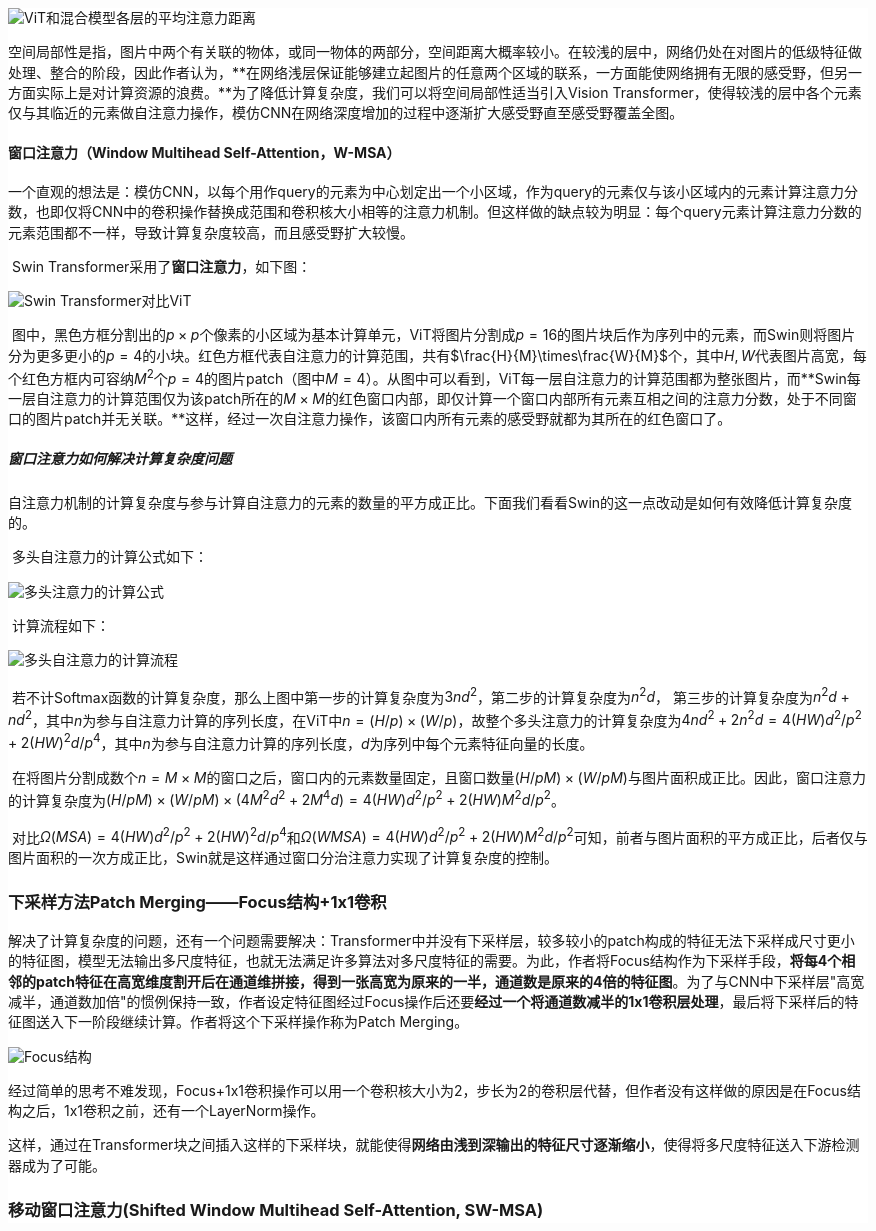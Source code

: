 ![ViT和混合模型各层的平均注意力距离](https://cdn.jsdelivr.net/gh/zxh0916/WeeklyPaper_images/G:%5CWeeklyPaper%5Cpicturesvit-attention-weight.png)

​		空间局部性是指，图片中两个有关联的物体，或同一物体的两部分，空间距离大概率较小。在较浅的层中，网络仍处在对图片的低级特征做处理、整合的阶段，因此作者认为，**在网络浅层保证能够建立起图片的任意两个区域的联系，一方面能使网络拥有无限的感受野，但另一方面实际上是对计算资源的浪费。**为了降低计算复杂度，我们可以将空间局部性适当引入Vision Transformer，使得较浅的层中各个元素仅与其临近的元素做自注意力操作，模仿CNN在网络深度增加的过程中逐渐扩大感受野直至感受野覆盖全图。

#### 窗口注意力（Window Multihead Self-Attention，W-MSA）

​		一个直观的想法是：模仿CNN，以每个用作query的元素为中心划定出一个小区域，作为query的元素仅与该小区域内的元素计算注意力分数，也即仅将CNN中的卷积操作替换成范围和卷积核大小相等的注意力机制。但这样做的缺点较为明显：每个query元素计算注意力分数的元素范围都不一样，导致计算复杂度较高，而且感受野扩大较慢。

​		Swin Transformer采用了**窗口注意力**，如下图：

![Swin Transformer对比ViT](https://cdn.jsdelivr.net/gh/zxh0916/WeeklyPaper_images/G:%5CWeeklyPaper%5Cpicturesswin-compare-to-vit.png)

​		图中，黑色方框分割出的$p\times p$个像素的小区域为基本计算单元，ViT将图片分割成$p=16$的图片块后作为序列中的元素，而Swin则将图片分为更多更小的$p=4$的小块。红色方框代表自注意力的计算范围，共有$\frac{H}{M}\times\frac{W}{M}$个，其中$H,W$代表图片高宽，每个红色方框内可容纳$M^2$个$p=4$的图片patch（图中$M=4$）。从图中可以看到，ViT每一层自注意力的计算范围都为整张图片，而**Swin每一层自注意力的计算范围仅为该patch所在的$M\times M$的红色窗口内部，即仅计算一个窗口内部所有元素互相之间的注意力分数，处于不同窗口的图片patch并无关联。**这样，经过一次自注意力操作，该窗口内所有元素的感受野就都为其所在的红色窗口了。

##### 窗口注意力如何解决计算复杂度问题

​		自注意力机制的计算复杂度与参与计算自注意力的元素的数量的平方成正比。下面我们看看Swin的这一点改动是如何有效降低计算复杂度的。

​		多头自注意力的计算公式如下：

![多头注意力的计算公式](https://cdn.jsdelivr.net/gh/zxh0916/WeeklyPaper_images/G:%5CWeeklyPaper%5Cpicturestransformer-multi-head-attention-equation)

​		计算流程如下：

![多头自注意力的计算流程](https://cdn.jsdelivr.net/gh/zxh0916/WeeklyPaper_images/G:%5CWeeklyPaper%5Cpicturestransformer-multi-head-attention-visualization.jpg)

​		若不计Softmax函数的计算复杂度，那么上图中第一步的计算复杂度为$3nd^2$，第二步的计算复杂度为$n^2d$， 第三步的计算复杂度为$n^2d+nd^2$，其中$n$为参与自注意力计算的序列长度，在ViT中$n=(H/p)\times (W/p)$，故整个多头注意力的计算复杂度为$4nd^2+2n^2d=4(HW)d^2/p^2+2(HW)^2d/p^4$，其中$n$为参与自注意力计算的序列长度，$d$为序列中每个元素特征向量的长度。

​		在将图片分割成数个$n=M\times M$的窗口之后，窗口内的元素数量固定，且窗口数量$(H/pM)\times(W/pM)$与图片面积成正比。因此，窗口注意力的计算复杂度为$(H/pM)\times(W/pM)\times (4M^2d^2+2M^4d)$$=4(HW)d^2/p^2+2(HW)M^2d/p^2$。

​		对比$\Omega(MSA)=4(HW)d^2/p^2+2(HW)^2d/p^4$和$\Omega(WMSA)=4(HW)d^2/p^2+2(HW)M^2d/p^2$可知，前者与图片面积的平方成正比，后者仅与图片面积的一次方成正比，Swin就是这样通过窗口分治注意力实现了计算复杂度的控制。

### 下采样方法Patch Merging——Focus结构+1x1卷积

​		解决了计算复杂度的问题，还有一个问题需要解决：Transformer中并没有下采样层，较多较小的patch构成的特征无法下采样成尺寸更小的特征图，模型无法输出多尺度特征，也就无法满足许多算法对多尺度特征的需要。为此，作者将Focus结构作为下采样手段，**将每4个相邻的patch特征在高宽维度割开后在通道维拼接，得到一张高宽为原来的一半，通道数是原来的4倍的特征图**。为了与CNN中下采样层"高宽减半，通道数加倍"的惯例保持一致，作者设定特征图经过Focus操作后还要**经过一个将通道数减半的1x1卷积层处理**，最后将下采样后的特征图送入下一阶段继续计算。作者将这个下采样操作称为Patch Merging。

![Focus结构](https://cdn.jsdelivr.net/gh/zxh0916/WeeklyPaper_images/G:\图床\WeeklyPaper_imagesdetection-focus.jpg)

​		经过简单的思考不难发现，Focus+1x1卷积操作可以用一个卷积核大小为2，步长为2的卷积层代替，但作者没有这样做的原因是在Focus结构之后，1x1卷积之前，还有一个LayerNorm操作。

​		这样，通过在Transformer块之间插入这样的下采样块，就能使得**网络由浅到深输出的特征尺寸逐渐缩小**，使得将多尺度特征送入下游检测器成为了可能。

### 移动窗口注意力(**S**hifted **Win**dow Multihead Self-Attention, SW-MSA)
